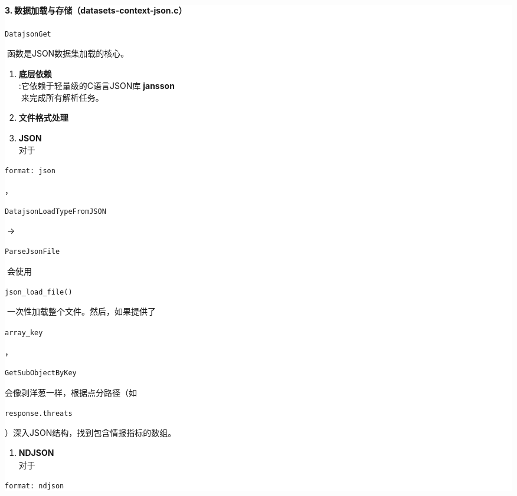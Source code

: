 #### 3. 数据加载与存储（datasets-context-json.c）  
  

```
DatajsonGet
```

  
 函数是JSON数据集加载的核心。  
1. **底层依赖**  
:它依赖于轻量级的C语言JSON库 **jansson**  
 来完成所有解析任务。  
  
1. **文件格式处理**  
1. **JSON**  
对于
```
format: json
```

  
，
```
DatajsonLoadTypeFromJSON
```

  
 -> 
```
ParseJsonFile
```

  
 会使用 
```
json_load_file()
```

  
 一次性加载整个文件。然后，如果提供了
```
array_key
```

  
，
```
GetSubObjectByKey
```

  
会像剥洋葱一样，根据点分路径（如 
```
response.threats
```

  
）深入JSON结构，找到包含情报指标的数组。  
  
1. **NDJSON**  
对于
```
format: ndjson
```
